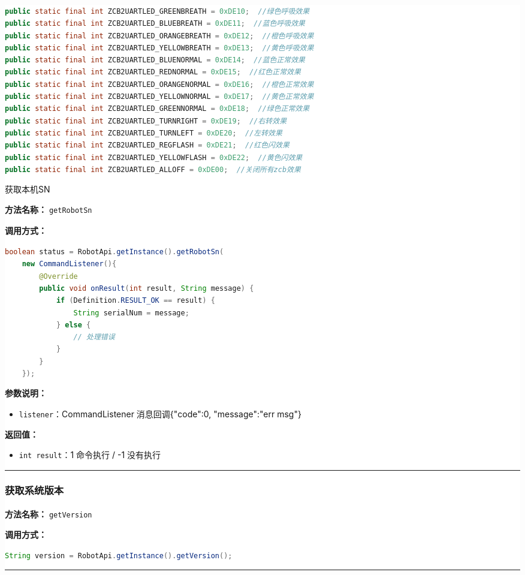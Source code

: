 ```java
public static final int ZCB2UARTLED_GREENBREATH = 0xDE10;  //绿色呼吸效果
public static final int ZCB2UARTLED_BLUEBREATH = 0xDE11;  //蓝色呼吸效果
public static final int ZCB2UARTLED_ORANGEBREATH = 0xDE12;  //橙色呼吸效果
public static final int ZCB2UARTLED_YELLOWBREATH = 0xDE13;  //黄色呼吸效果
public static final int ZCB2UARTLED_BLUENORMAL = 0xDE14;  //蓝色正常效果
public static final int ZCB2UARTLED_REDNORMAL = 0xDE15;  //红色正常效果
public static final int ZCB2UARTLED_ORANGENORMAL = 0xDE16;  //橙色正常效果
public static final int ZCB2UARTLED_YELLOWNORMAL = 0xDE17;  //黄色正常效果
public static final int ZCB2UARTLED_GREENNORMAL = 0xDE18;  //绿色正常效果
public static final int ZCB2UARTLED_TURNRIGHT = 0xDE19;  //右转效果
public static final int ZCB2UARTLED_TURNLEFT = 0xDE20;  //左转效果
public static final int ZCB2UARTLED_REGFLASH = 0xDE21;  //红色闪效果
public static final int ZCB2UARTLED_YELLOWFLASH = 0xDE22;  //黄色闪效果
public static final int ZCB2UARTLED_ALLOFF = 0xDE00;  //关闭所有zcb效果
```
获取本机SN

**方法名称：** `getRobotSn`

**调用方式：**

```java
boolean status = RobotApi.getInstance().getRobotSn(
    new CommandListener(){
        @Override
        public void onResult(int result, String message) {
            if (Definition.RESULT_OK == result) {
                String serialNum = message;
            } else {
                // 处理错误
            }
        }
    });
```

**参数说明：**

- `listener`：CommandListener 消息回调{"code":0, "message":"err msg"}

**返回值：**

- `int result`：1 命令执行 / -1 没有执行

---

### 获取系统版本

**方法名称：** `getVersion`

**调用方式：**

```java
String version = RobotApi.getInstance().getVersion();
```

---
